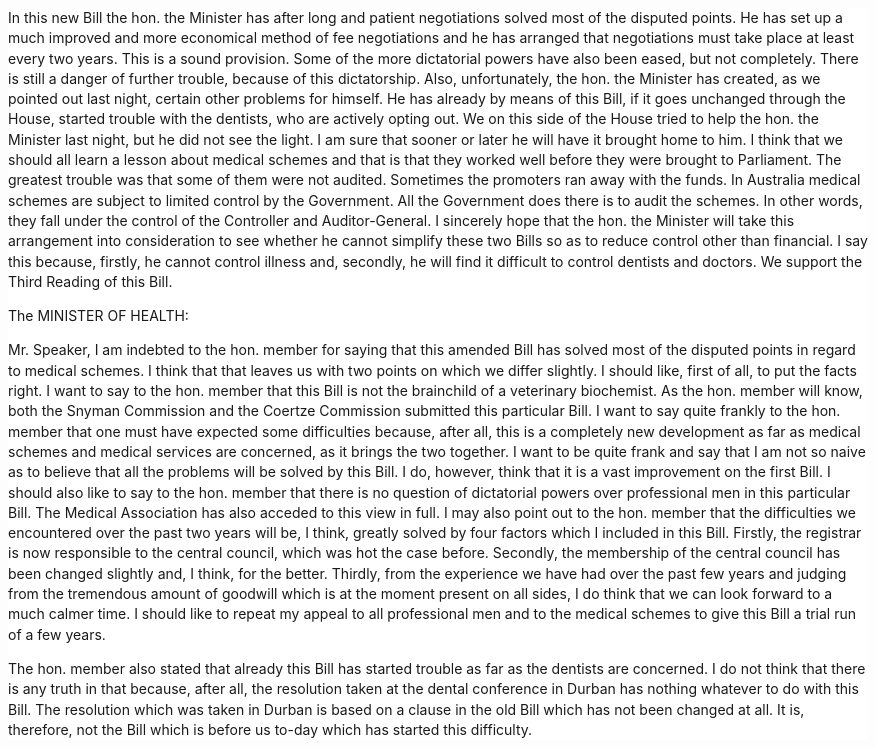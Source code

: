 <p>In this new Bill the hon. the Minister has after long and patient negotiations solved most of the disputed points. He has set up a much improved and more economical method of fee negotiations and he has arranged that negotiations must take place at least every two years. This is a sound provision. Some of the more dictatorial powers have also been eased, but not completely. There is still a danger of further trouble, because of this dictatorship. Also, unfortunately, the hon. the Minister has created, as we pointed out last night, certain other problems for himself. He has already by means of this Bill, if it goes unchanged through the House, started trouble with the dentists, who are actively opting out. We on this side of the House tried to help the hon. the Minister last night, but he did not see the light. I am sure that sooner or later he will have it brought home to him. I think that we should all learn a lesson about medical schemes and that is that they worked well before they were brought to Parliament. The greatest trouble was that some of them were not audited. Sometimes the promoters ran away with the funds. In Australia medical schemes are subject to limited control by the Government. All the Government does there is to audit the schemes. In other words, they fall under the control of the Controller and Auditor-General. I sincerely hope that the hon. the Minister will take this arrangement into consideration to see whether he cannot simplify these two Bills so as to reduce control other than financial. I say this because, firstly, he cannot control illness and, secondly, he will find it difficult to control dentists and doctors. We support the Third Reading of this Bill.</p>

</speech>

<speech by="#minister_of_health">

<from>The <person refersTo="hansard_za">MINISTER OF HEALTH</person>:</from>

<p>Mr. Speaker, I am indebted to the hon. member for saying that this amended Bill has solved most of the disputed points in regard to medical schemes. I think that that leaves us with two points on which we differ slightly. I should like, first of all, to put the facts right. I want to say to the hon. member that this Bill is not the brainchild of a veterinary biochemist. As the hon. member will know, both the Snyman Commission and the Coertze Commission submitted this particular Bill. I want to say quite frankly to the hon. member that one must have expected some difficulties because, after all, this is a completely new development as far as medical schemes and medical services are concerned, as it brings the two together. I want to be quite frank and say that I am not so naive as to believe that all the problems will be solved by this Bill. I do, however, think that it is a vast improvement on the first Bill. I should also like to say to the hon. member that there is no question of dictatorial powers over professional men in this particular Bill. The Medical Association has also acceded to this view in full. I may also point out to the hon. member that the difficulties we encountered over the past two years will be, I think, greatly solved by four factors which I included in this Bill. Firstly, the registrar is now responsible to the central council, which was hot the case before. Secondly, the membership of the central council has been changed slightly and, I think, for the better. Thirdly, from the experience we have had over the past few years and judging from the tremendous amount of goodwill which is at the moment present on all sides, I do think that we can look forward to a much calmer time. I should like to repeat my appeal to all professional men and to the medical schemes to give this Bill a trial run of a few years.</p>

<p><span class="col_7845-7846" refersTo="page_1075"/>The hon. member also stated that already this Bill has started trouble as far as the dentists are concerned. I do not think that there is any truth in that because, after all, the resolution taken at the dental conference in Durban has nothing whatever to do with this Bill. The resolution which was taken in Durban is based on a clause in the old Bill which has not been changed at all. It is, therefore, not the Bill which is before us to-day which has started this difficulty.</p>

</speech>
